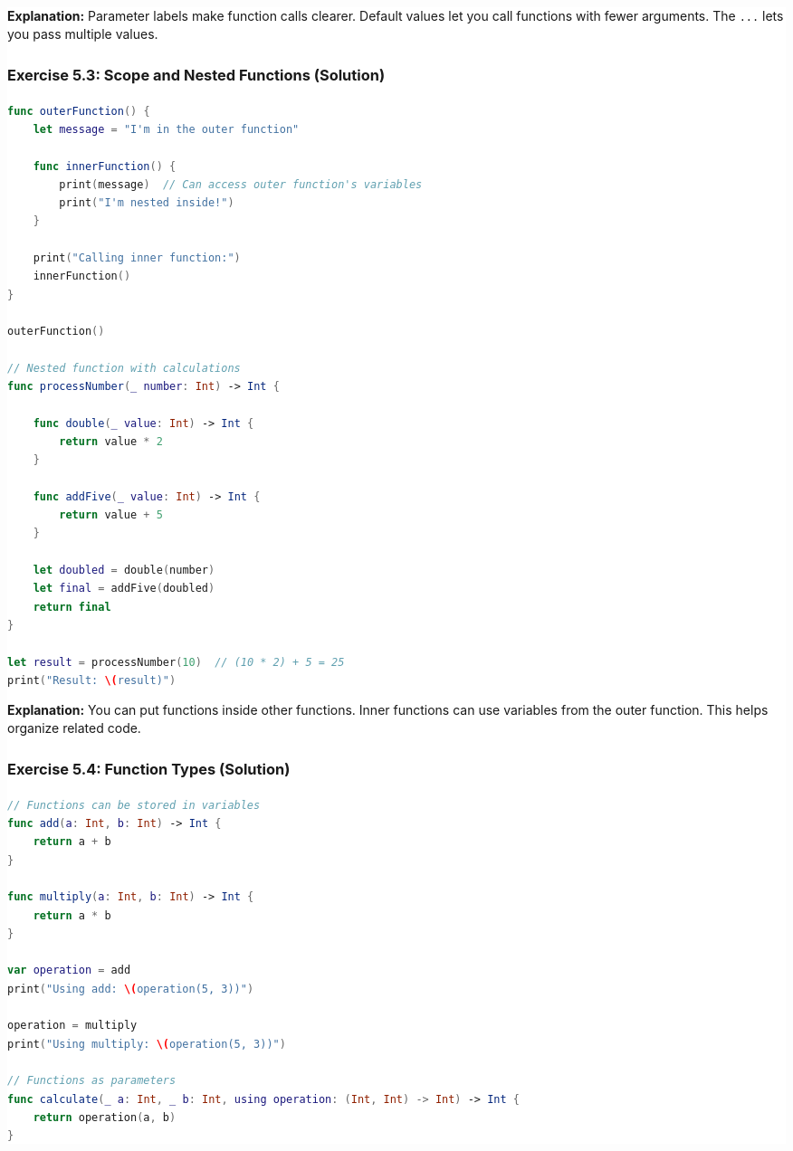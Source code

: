 **Explanation:** Parameter labels make function calls clearer. Default values let you call functions with fewer arguments. The `...` lets you pass multiple values.

### Exercise 5.3: Scope and Nested Functions (Solution)

```swift
func outerFunction() {
    let message = "I'm in the outer function"

    func innerFunction() {
        print(message)  // Can access outer function's variables
        print("I'm nested inside!")
    }

    print("Calling inner function:")
    innerFunction()
}

outerFunction()

// Nested function with calculations
func processNumber(_ number: Int) -> Int {

    func double(_ value: Int) -> Int {
        return value * 2
    }

    func addFive(_ value: Int) -> Int {
        return value + 5
    }

    let doubled = double(number)
    let final = addFive(doubled)
    return final
}

let result = processNumber(10)  // (10 * 2) + 5 = 25
print("Result: \(result)")
```

**Explanation:** You can put functions inside other functions. Inner functions can use variables from the outer function. This helps organize related code.

### Exercise 5.4: Function Types (Solution)

```swift
// Functions can be stored in variables
func add(a: Int, b: Int) -> Int {
    return a + b
}

func multiply(a: Int, b: Int) -> Int {
    return a * b
}

var operation = add
print("Using add: \(operation(5, 3))")

operation = multiply
print("Using multiply: \(operation(5, 3))")

// Functions as parameters
func calculate(_ a: Int, _ b: Int, using operation: (Int, Int) -> Int) -> Int {
    return operation(a, b)
}
```